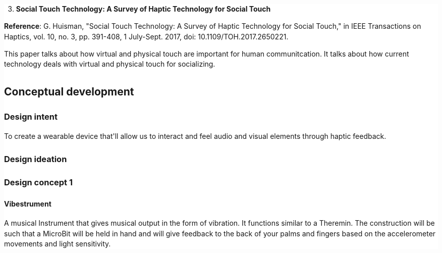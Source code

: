 3.  **Social Touch Technology: A Survey of Haptic Technology for Social Touch** 

**Reference**: G. Huisman, "Social Touch Technology: A Survey of Haptic Technology for Social Touch," in IEEE Transactions on Haptics, vol. 10, no. 3, pp. 391-408, 1 July-Sept. 2017, doi: 10.1109/TOH.2017.2650221.

This paper talks about how virtual and physical touch are important for human communitcation. It talks about how current technology deals with virtual and physical touch for socializing.

## Conceptual development ##

### Design intent ###
To create a wearable device that'll allow us to interact and feel audio and visual elements through haptic feedback. 

### Design ideation ###
### Design concept 1 ###
#### **Vibestrument** ####
A musical Instrument that gives musical output in the form of vibration. It functions similar to a Theremin. The construction will be such that a MicroBit will be held in hand and will give feedback to the back of your palms and fingers based on the accelerometer movements and light sensitivity.
